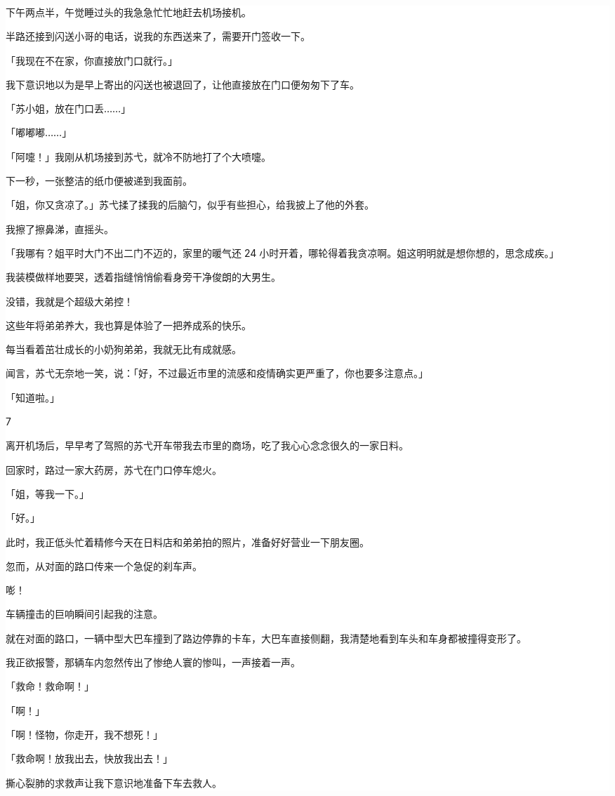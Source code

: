 下午两点半，午觉睡过头的我急急忙忙地赶去机场接机。

半路还接到闪送小哥的电话，说我的东西送来了，需要开门签收一下。

「我现在不在家，你直接放门口就行。」

我下意识地以为是早上寄出的闪送也被退回了，让他直接放在门口便匆匆下了车。

「苏小姐，放在门口丢……」

「嘟嘟嘟……」

「阿嚏！」我刚从机场接到苏弋，就冷不防地打了个大喷嚏。

下一秒，一张整洁的纸巾便被递到我面前。

「姐，你又贪凉了。」苏弋揉了揉我的后脑勺，似乎有些担心，给我披上了他的外套。

我擦了擦鼻涕，直摇头。

「我哪有？姐平时大门不出二门不迈的，家里的暖气还 24 小时开着，哪轮得着我贪凉啊。姐这明明就是想你想的，思念成疾。」

我装模做样地要哭，透着指缝悄悄偷看身旁干净俊朗的大男生。

没错，我就是个超级大弟控！

这些年将弟弟养大，我也算是体验了一把养成系的快乐。

每当看着茁壮成长的小奶狗弟弟，我就无比有成就感。

闻言，苏弋无奈地一笑，说：「好，不过最近市里的流感和疫情确实更严重了，你也要多注意点。」

「知道啦。」

7

离开机场后，早早考了驾照的苏弋开车带我去市里的商场，吃了我心心念念很久的一家日料。

回家时，路过一家大药房，苏弋在门口停车熄火。

「姐，等我一下。」

「好。」

此时，我正低头忙着精修今天在日料店和弟弟拍的照片，准备好好营业一下朋友圈。

忽而，从对面的路口传来一个急促的刹车声。

嘭！

车辆撞击的巨响瞬间引起我的注意。

就在对面的路口，一辆中型大巴车撞到了路边停靠的卡车，大巴车直接侧翻，我清楚地看到车头和车身都被撞得变形了。

我正欲报警，那辆车内忽然传出了惨绝人寰的惨叫，一声接着一声。

「救命！救命啊！」

「啊！」

「啊！怪物，你走开，我不想死！」

「救命啊！放我出去，快放我出去！」

撕心裂肺的求救声让我下意识地准备下车去救人。
